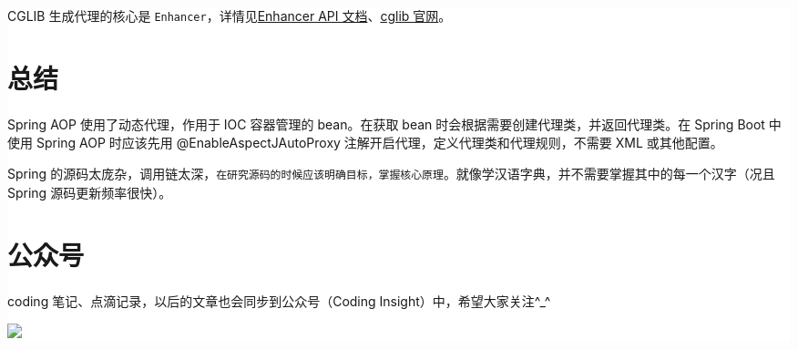 ```java
```

CGLIB 生成代理的核心是 `Enhancer`，详情见[Enhancer API 文档](https://docs.spring.io/spring/docs/current/javadoc-api/org/springframework/cglib/proxy/Enhancer.html)、[cglib 官网](https://github.com/cglib/cglib)。

# 总结

Spring AOP 使用了动态代理，作用于 IOC 容器管理的 bean。在获取 bean 时会根据需要创建代理类，并返回代理类。在 Spring Boot 中使用 Spring AOP 时应该先用 @EnableAspectJAutoProxy 注解开启代理，定义代理类和代理规则，不需要 XML 或其他配置。

Spring 的源码太庞杂，调用链太深，`在研究源码的时候应该明确目标，掌握核心原理`。就像学汉语字典，并不需要掌握其中的每一个汉字（况且 Spring 源码更新频率很快）。

# 公众号

coding 笔记、点滴记录，以后的文章也会同步到公众号（Coding Insight）中，希望大家关注^_^

![](http://yano.oss-cn-beijing.aliyuncs.com/2019-07-29-qrcode_for_gh_a26ce4572791_258.jpg)

